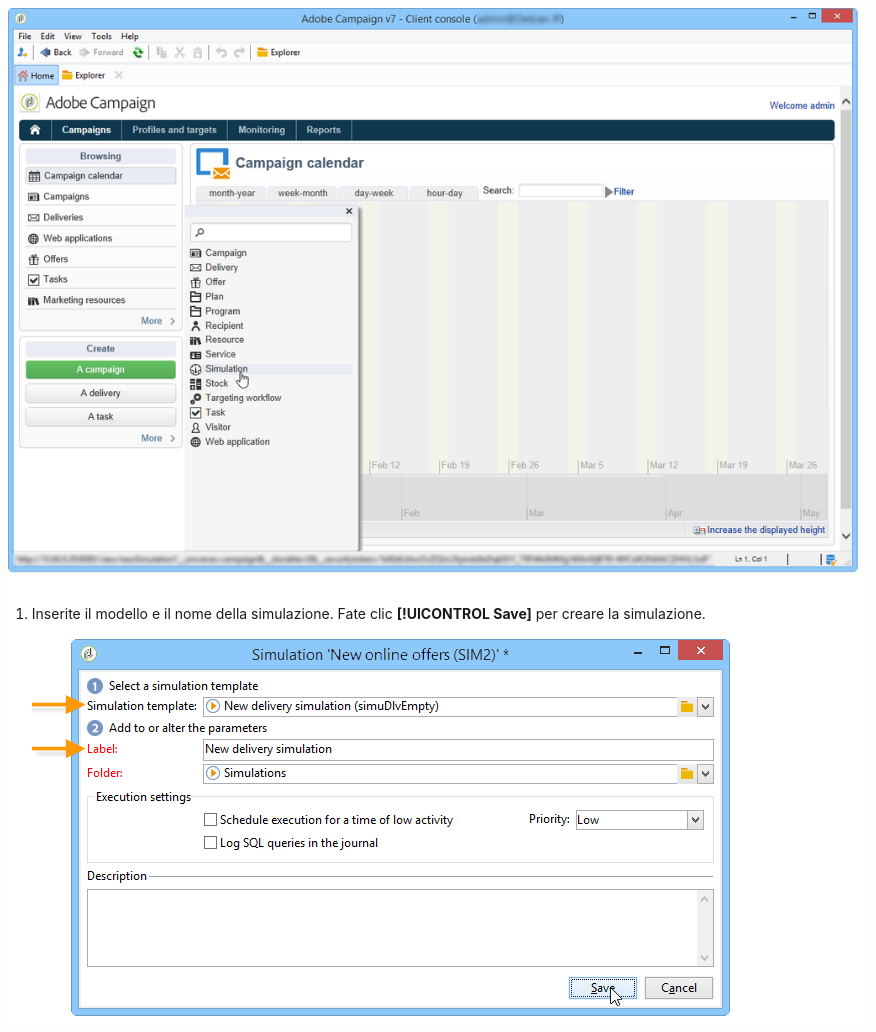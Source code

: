    ![](assets/simu_campaign_opti_01.png)

1. Inserite il modello e il nome della simulazione. Fate clic **[!UICONTROL Save]** per creare la simulazione.

   ![](assets/simu_campaign_opti_02.png)
